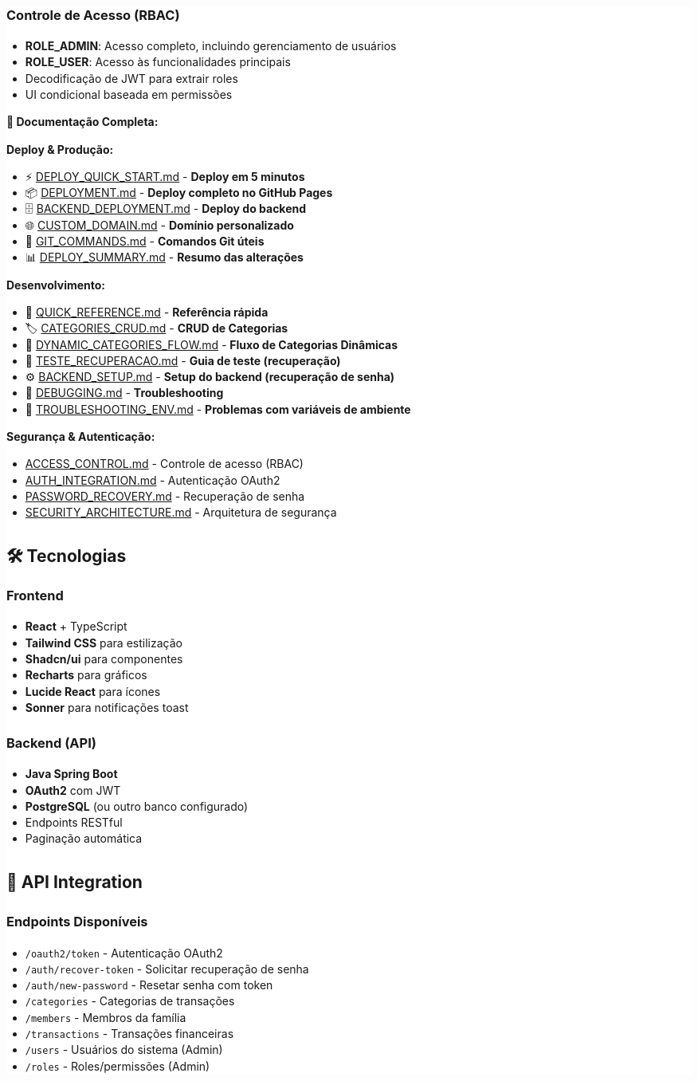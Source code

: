 ### Controle de Acesso (RBAC)
- **ROLE_ADMIN**: Acesso completo, incluindo gerenciamento de usuários
- **ROLE_USER**: Acesso às funcionalidades principais
- Decodificação de JWT para extrair roles
- UI condicional baseada em permissões

**📖 Documentação Completa:**

**Deploy & Produção:**
- ⚡ [DEPLOY_QUICK_START.md](./DEPLOY_QUICK_START.md) - **Deploy em 5 minutos**
- 📦 [DEPLOYMENT.md](./DEPLOYMENT.md) - **Deploy completo no GitHub Pages**
- 🗄️ [BACKEND_DEPLOYMENT.md](./BACKEND_DEPLOYMENT.md) - **Deploy do backend**
- 🌐 [CUSTOM_DOMAIN.md](./CUSTOM_DOMAIN.md) - **Domínio personalizado**
- 📝 [GIT_COMMANDS.md](./GIT_COMMANDS.md) - **Comandos Git úteis**
- 📊 [DEPLOY_SUMMARY.md](./DEPLOY_SUMMARY.md) - **Resumo das alterações**

**Desenvolvimento:**
- 🚀 [QUICK_REFERENCE.md](./QUICK_REFERENCE.md) - **Referência rápida**
- 🏷️ [CATEGORIES_CRUD.md](./CATEGORIES_CRUD.md) - **CRUD de Categorias**
- 🔄 [DYNAMIC_CATEGORIES_FLOW.md](./DYNAMIC_CATEGORIES_FLOW.md) - **Fluxo de Categorias Dinâmicas**
- 🧪 [TESTE_RECUPERACAO.md](./TESTE_RECUPERACAO.md) - **Guia de teste (recuperação)**
- ⚙️ [BACKEND_SETUP.md](./BACKEND_SETUP.md) - **Setup do backend (recuperação de senha)**
- 🐛 [DEBUGGING.md](./DEBUGGING.md) - **Troubleshooting**
- 🔧 [TROUBLESHOOTING_ENV.md](./TROUBLESHOOTING_ENV.md) - **Problemas com variáveis de ambiente**

**Segurança & Autenticação:**
- [ACCESS_CONTROL.md](./ACCESS_CONTROL.md) - Controle de acesso (RBAC)
- [AUTH_INTEGRATION.md](./AUTH_INTEGRATION.md) - Autenticação OAuth2
- [PASSWORD_RECOVERY.md](./PASSWORD_RECOVERY.md) - Recuperação de senha
- [SECURITY_ARCHITECTURE.md](./SECURITY_ARCHITECTURE.md) - Arquitetura de segurança

## 🛠️ Tecnologias

### Frontend
- **React** + TypeScript
- **Tailwind CSS** para estilização
- **Shadcn/ui** para componentes
- **Recharts** para gráficos
- **Lucide React** para ícones
- **Sonner** para notificações toast

### Backend (API)
- **Java Spring Boot**
- **OAuth2** com JWT
- **PostgreSQL** (ou outro banco configurado)
- Endpoints RESTful
- Paginação automática

## 📡 API Integration

### Endpoints Disponíveis
- `/oauth2/token` - Autenticação OAuth2
- `/auth/recover-token` - Solicitar recuperação de senha
- `/auth/new-password` - Resetar senha com token
- `/categories` - Categorias de transações
- `/members` - Membros da família
- `/transactions` - Transações financeiras
- `/users` - Usuários do sistema (Admin)
- `/roles` - Roles/permissões (Admin)
